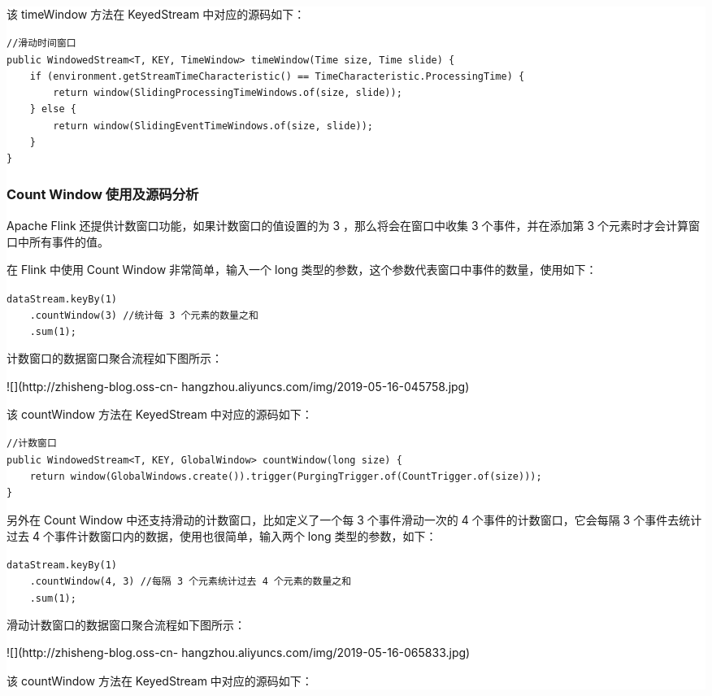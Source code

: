 该 timeWindow 方法在 KeyedStream 中对应的源码如下：

    
    
    //滑动时间窗口
    public WindowedStream<T, KEY, TimeWindow> timeWindow(Time size, Time slide) {
        if (environment.getStreamTimeCharacteristic() == TimeCharacteristic.ProcessingTime) {
            return window(SlidingProcessingTimeWindows.of(size, slide));
        } else {
            return window(SlidingEventTimeWindows.of(size, slide));
        }
    }
    

### Count Window 使用及源码分析

Apache Flink 还提供计数窗口功能，如果计数窗口的值设置的为 3 ，那么将会在窗口中收集 3 个事件，并在添加第 3
个元素时才会计算窗口中所有事件的值。

在 Flink 中使用 Count Window 非常简单，输入一个 long 类型的参数，这个参数代表窗口中事件的数量，使用如下：

    
    
    dataStream.keyBy(1)
        .countWindow(3) //统计每 3 个元素的数量之和
        .sum(1);
    

计数窗口的数据窗口聚合流程如下图所示：

![](http://zhisheng-blog.oss-cn-
hangzhou.aliyuncs.com/img/2019-05-16-045758.jpg)

该 countWindow 方法在 KeyedStream 中对应的源码如下：

    
    
    //计数窗口
    public WindowedStream<T, KEY, GlobalWindow> countWindow(long size) {
        return window(GlobalWindows.create()).trigger(PurgingTrigger.of(CountTrigger.of(size)));
    }
    

另外在 Count Window 中还支持滑动的计数窗口，比如定义了一个每 3 个事件滑动一次的 4 个事件的计数窗口，它会每隔 3 个事件去统计过去 4
个事件计数窗口内的数据，使用也很简单，输入两个 long 类型的参数，如下：

    
    
    dataStream.keyBy(1) 
        .countWindow(4, 3) //每隔 3 个元素统计过去 4 个元素的数量之和
        .sum(1);
    

滑动计数窗口的数据窗口聚合流程如下图所示：

![](http://zhisheng-blog.oss-cn-
hangzhou.aliyuncs.com/img/2019-05-16-065833.jpg)

该 countWindow 方法在 KeyedStream 中对应的源码如下：

    
    